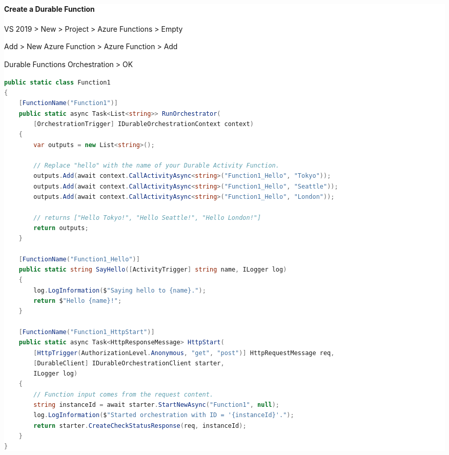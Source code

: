 #### Create a Durable Function

VS 2019 > New > Project > Azure Functions > Empty

Add > New Azure Function > Azure Function > Add

Durable Functions Orchestration > OK


````c#
public static class Function1
{
    [FunctionName("Function1")]
    public static async Task<List<string>> RunOrchestrator(
        [OrchestrationTrigger] IDurableOrchestrationContext context)
    {
        var outputs = new List<string>();

        // Replace "hello" with the name of your Durable Activity Function.
        outputs.Add(await context.CallActivityAsync<string>("Function1_Hello", "Tokyo"));
        outputs.Add(await context.CallActivityAsync<string>("Function1_Hello", "Seattle"));
        outputs.Add(await context.CallActivityAsync<string>("Function1_Hello", "London"));

        // returns ["Hello Tokyo!", "Hello Seattle!", "Hello London!"]
        return outputs;
    }

    [FunctionName("Function1_Hello")]
    public static string SayHello([ActivityTrigger] string name, ILogger log)
    {
        log.LogInformation($"Saying hello to {name}.");
        return $"Hello {name}!";
    }

    [FunctionName("Function1_HttpStart")]
    public static async Task<HttpResponseMessage> HttpStart(
        [HttpTrigger(AuthorizationLevel.Anonymous, "get", "post")] HttpRequestMessage req,
        [DurableClient] IDurableOrchestrationClient starter,
        ILogger log)
    {
        // Function input comes from the request content.
        string instanceId = await starter.StartNewAsync("Function1", null);
        log.LogInformation($"Started orchestration with ID = '{instanceId}'.");
        return starter.CreateCheckStatusResponse(req, instanceId);
    }
}
````
